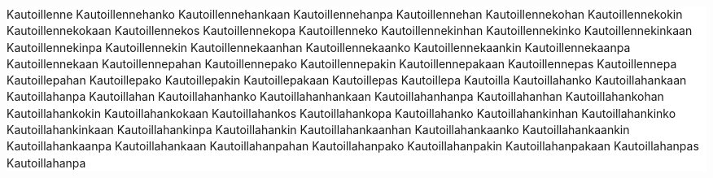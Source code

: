 Kautoillenne
Kautoillennehanko
Kautoillennehankaan
Kautoillennehanpa
Kautoillennehan
Kautoillennekohan
Kautoillennekokin
Kautoillennekokaan
Kautoillennekos
Kautoillennekopa
Kautoillenneko
Kautoillennekinhan
Kautoillennekinko
Kautoillennekinkaan
Kautoillennekinpa
Kautoillennekin
Kautoillennekaanhan
Kautoillennekaanko
Kautoillennekaankin
Kautoillennekaanpa
Kautoillennekaan
Kautoillennepahan
Kautoillennepako
Kautoillennepakin
Kautoillennepakaan
Kautoillennepas
Kautoillennepa
Kautoillepahan
Kautoillepako
Kautoillepakin
Kautoillepakaan
Kautoillepas
Kautoillepa
Kautoilla
Kautoillahanko
Kautoillahankaan
Kautoillahanpa
Kautoillahan
Kautoillahanhanko
Kautoillahanhankaan
Kautoillahanhanpa
Kautoillahanhan
Kautoillahankohan
Kautoillahankokin
Kautoillahankokaan
Kautoillahankos
Kautoillahankopa
Kautoillahanko
Kautoillahankinhan
Kautoillahankinko
Kautoillahankinkaan
Kautoillahankinpa
Kautoillahankin
Kautoillahankaanhan
Kautoillahankaanko
Kautoillahankaankin
Kautoillahankaanpa
Kautoillahankaan
Kautoillahanpahan
Kautoillahanpako
Kautoillahanpakin
Kautoillahanpakaan
Kautoillahanpas
Kautoillahanpa